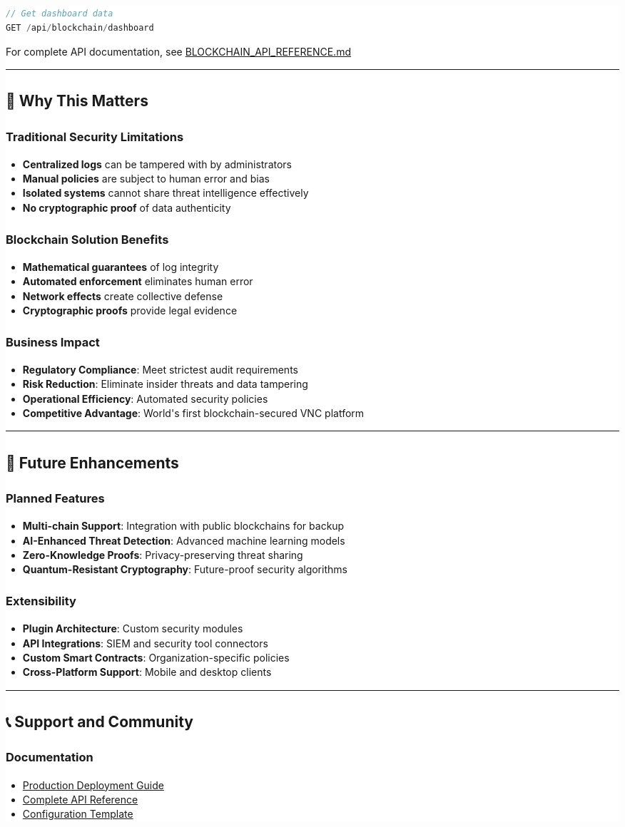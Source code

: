 ```javascript
// Get dashboard data
GET /api/blockchain/dashboard
```

For complete API documentation, see [BLOCKCHAIN_API_REFERENCE.md](./BLOCKCHAIN_API_REFERENCE.md)

---

## 🎯 Why This Matters

### Traditional Security Limitations
- **Centralized logs** can be tampered with by administrators
- **Manual policies** are subject to human error and bias
- **Isolated systems** cannot share threat intelligence effectively
- **No cryptographic proof** of data authenticity

### Blockchain Solution Benefits
- **Mathematical guarantees** of log integrity
- **Automated enforcement** eliminates human error
- **Network effects** create collective defense
- **Cryptographic proofs** provide legal evidence

### Business Impact
- **Regulatory Compliance**: Meet strictest audit requirements
- **Risk Reduction**: Eliminate insider threats and data tampering
- **Operational Efficiency**: Automated security policies
- **Competitive Advantage**: World's first blockchain-secured VNC platform

---

## 🚀 Future Enhancements

### Planned Features
- **Multi-chain Support**: Integration with public blockchains for backup
- **AI-Enhanced Threat Detection**: Advanced machine learning models
- **Zero-Knowledge Proofs**: Privacy-preserving threat sharing
- **Quantum-Resistant Cryptography**: Future-proof security algorithms

### Extensibility
- **Plugin Architecture**: Custom security modules
- **API Integrations**: SIEM and security tool connectors
- **Custom Smart Contracts**: Organization-specific policies
- **Cross-Platform Support**: Mobile and desktop clients

---

## 📞 Support and Community

### Documentation
- [Production Deployment Guide](./BLOCKCHAIN_PRODUCTION_GUIDE.md)
- [Complete API Reference](./BLOCKCHAIN_API_REFERENCE.md)
- [Configuration Template](../backend-express/.env.template)
